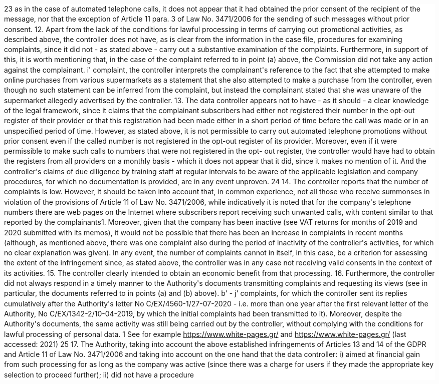 23
as in the case of automated telephone calls, it does not appear that it had obtained
the prior consent of the recipient of the message, nor that the exception of Article 11
para. 3 of Law No. 3471/2006 for the sending of such messages without prior
consent.
12. Apart from the lack of the conditions for lawful processing in terms of carrying out
promotional activities, as described above, the controller does not have, as is clear
from the information in the case file, procedures for examining complaints, since it
did not - as stated above - carry out a substantive examination of the complaints.
Furthermore, in support of this, it is worth mentioning that, in the case of the
complaint referred to in point (a) above, the Commission did not take any action
against the complainant. i' complaint, the controller interprets the complainant's
reference to the fact that she attempted to make online purchases from various
supermarkets as a statement that she also attempted to make a purchase from the
controller, even though no such statement can be inferred from the complaint, but
instead the complainant stated that she was unaware of the supermarket allegedly
advertised by the controller.
13. The data controller appears not to have - as it should - a clear knowledge of the legal
framework, since it claims that the complainant subscribers had either not registered
their number in the opt-out register of their provider or that this registration had
been made either in a short period of time before the call was made or in an
unspecified period of time. However, as stated above, it is not permissible to carry
out automated telephone promotions without prior consent even if the called
number is not registered in the opt-out register of its provider. Moreover, even if it
were permissible to make such calls to numbers that were not registered in the opt-
out register, the controller would have had to obtain the registers from all providers
on a monthly basis - which it does not appear that it did, since it makes no mention
of it. And the controller's claims of due diligence by training staff at regular intervals
to be aware of the applicable legislation and company procedures, for which no
documentation is provided, are in any event unproven.
24
14. The controller reports that the number of complaints is low. However, it should be
taken into account that, in common experience, not all those who receive
summonses in violation of the provisions of Article 11 of Law No. 3471/2006, while
indicatively it is noted that for the company's telephone numbers there are web
pages on the Internet where subscribers report receiving such unwanted calls, with
content similar to that reported by the complainants1. Moreover, given that the
company has been inactive (see VAT returns for months of 2019 and 2020 submitted
with its memos), it would not be possible that there has been an increase in
complaints in recent months (although, as mentioned above, there was one
complaint also during the period of inactivity of the controller's activities, for which
no clear explanation was given). In any event, the number of complaints cannot in
itself, in this case, be a criterion for assessing the extent of the infringement since, as
stated above, the controller was in any case not receiving valid consents in the
context of its activities.
15. The controller clearly intended to obtain an economic benefit from that processing.
16. Furthermore, the controller did not always respond in a timely manner to the
Authority's documents transmitting complaints and requesting its views (see in
particular, the documents referred to in points (a) and (b) above). b' - j' complaints,
for which the controller sent its replies cumulatively after the Authority's letter No
C/EX/4560-1/27-07-2020 - i.e. more than one year after the first relevant letter of
the Authority, No C/EX/1342-2/10-04-2019, by which the initial complaints had been
transmitted to it). Moreover, despite the Authority's documents, the same activity
was still being carried out by the controller, without complying with the conditions
for lawful processing of personal data.
1
 See for example https://www.white-pages.gr/ and https://www.white-pages.gr/ (last
accessed: 2021)
25
17. The Authority, taking into account the above established infringements of Articles 13
and 14 of the GDPR and Article 11 of Law No. 3471/2006 and taking into account on
the one hand that the data controller: i) aimed at financial gain from such processing
for as long as the company was active (since there was a charge for users if they
made the appropriate key selection to proceed further); ii) did not have a procedure